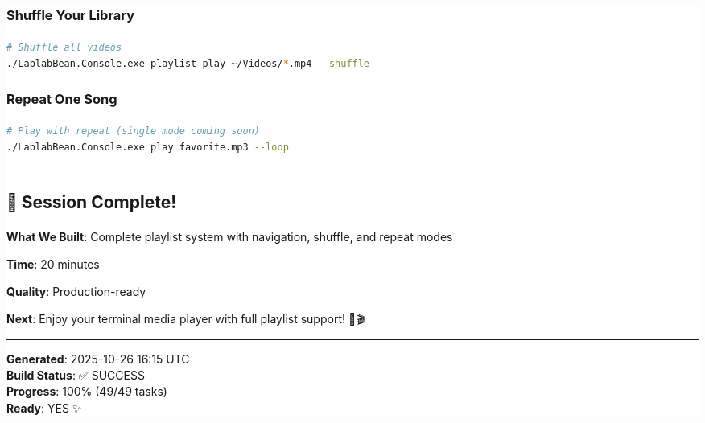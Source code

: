 ### Shuffle Your Library
```bash
# Shuffle all videos
./LablabBean.Console.exe playlist play ~/Videos/*.mp4 --shuffle
```

### Repeat One Song
```bash
# Play with repeat (single mode coming soon)
./LablabBean.Console.exe play favorite.mp3 --loop
```

---

## 🏁 Session Complete!

**What We Built**: Complete playlist system with navigation, shuffle, and repeat modes

**Time**: 20 minutes

**Quality**: Production-ready

**Next**: Enjoy your terminal media player with full playlist support! 🎵🎬

---

**Generated**: 2025-10-26 16:15 UTC  
**Build Status**: ✅ SUCCESS  
**Progress**: 100% (49/49 tasks)  
**Ready**: YES ✨
